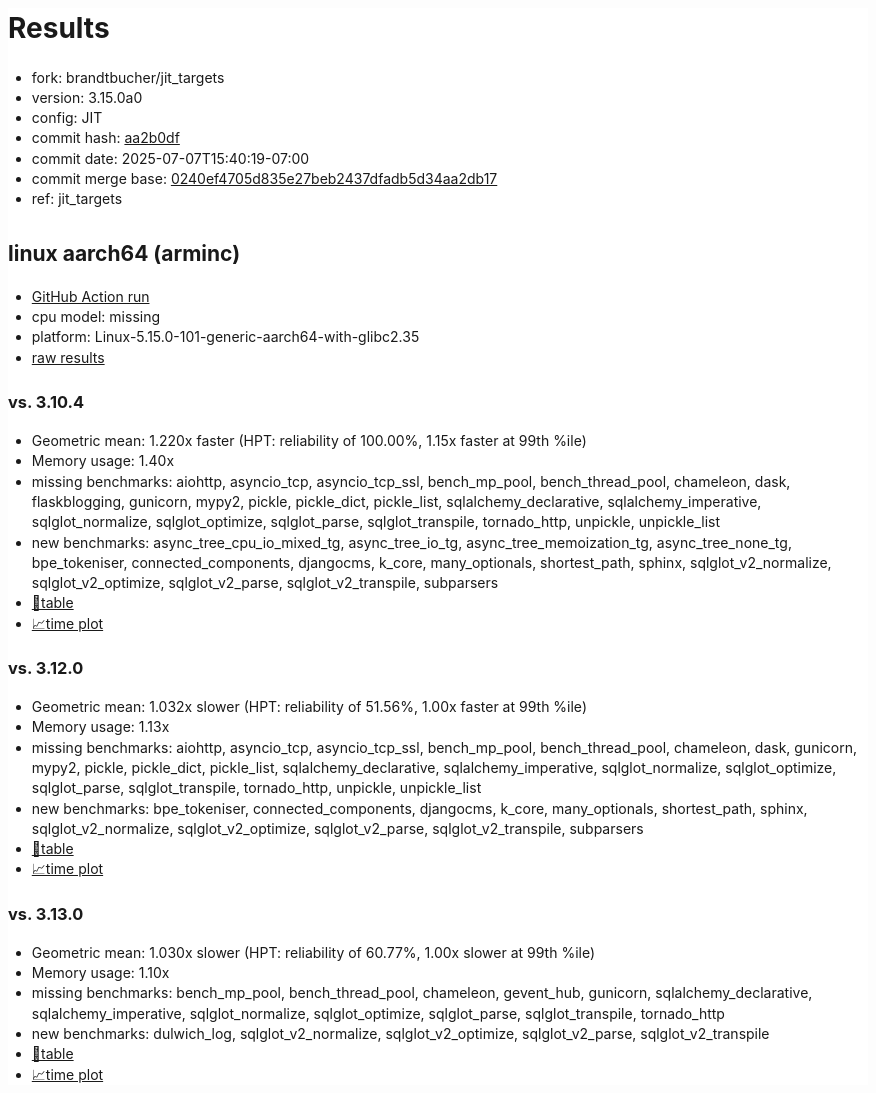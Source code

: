 # Results

- fork: brandtbucher/jit_targets
- version: 3.15.0a0
- config: JIT
- commit hash: [aa2b0df](https://github.com/brandtbucher/cpython/commit/aa2b0df)
- commit date: 2025-07-07T15:40:19-07:00
- commit merge base: [0240ef4705d835e27beb2437dfadb5d34aa2db17](https://github.com/python/cpython/commit/0240ef4705d835e27beb2437dfadb5d34aa2db17)
- ref: jit_targets

## linux aarch64 (arminc)

- [GitHub Action run](https://github.com/faster-cpython/benchmarking/actions/runs/16131305975)
- cpu model: missing
- platform: Linux-5.15.0-101-generic-aarch64-with-glibc2.35
- [raw results](bm-20250707-arminc-aarch64-brandtbucher-jit_targets-3.15.0a0-aa2b0df.json)

### vs. 3.10.4

- Geometric mean: 1.220x faster (HPT: reliability of 100.00%, 1.15x faster at 99th %ile)
- Memory usage: 1.40x
- missing benchmarks: aiohttp, asyncio_tcp, asyncio_tcp_ssl, bench_mp_pool, bench_thread_pool, chameleon, dask, flaskblogging, gunicorn, mypy2, pickle, pickle_dict, pickle_list, sqlalchemy_declarative, sqlalchemy_imperative, sqlglot_normalize, sqlglot_optimize, sqlglot_parse, sqlglot_transpile, tornado_http, unpickle, unpickle_list
- new benchmarks: async_tree_cpu_io_mixed_tg, async_tree_io_tg, async_tree_memoization_tg, async_tree_none_tg, bpe_tokeniser, connected_components, djangocms, k_core, many_optionals, shortest_path, sphinx, sqlglot_v2_normalize, sqlglot_v2_optimize, sqlglot_v2_parse, sqlglot_v2_transpile, subparsers
- [📄table](bm-20250707-arminc-aarch64-brandtbucher-jit_targets-3.15.0a0-aa2b0df-vs-3.10.4.md)
- [📈time plot](bm-20250707-arminc-aarch64-brandtbucher-jit_targets-3.15.0a0-aa2b0df-vs-3.10.4.svg)

### vs. 3.12.0

- Geometric mean: 1.032x slower (HPT: reliability of 51.56%, 1.00x faster at 99th %ile)
- Memory usage: 1.13x
- missing benchmarks: aiohttp, asyncio_tcp, asyncio_tcp_ssl, bench_mp_pool, bench_thread_pool, chameleon, dask, gunicorn, mypy2, pickle, pickle_dict, pickle_list, sqlalchemy_declarative, sqlalchemy_imperative, sqlglot_normalize, sqlglot_optimize, sqlglot_parse, sqlglot_transpile, tornado_http, unpickle, unpickle_list
- new benchmarks: bpe_tokeniser, connected_components, djangocms, k_core, many_optionals, shortest_path, sphinx, sqlglot_v2_normalize, sqlglot_v2_optimize, sqlglot_v2_parse, sqlglot_v2_transpile, subparsers
- [📄table](bm-20250707-arminc-aarch64-brandtbucher-jit_targets-3.15.0a0-aa2b0df-vs-3.12.0.md)
- [📈time plot](bm-20250707-arminc-aarch64-brandtbucher-jit_targets-3.15.0a0-aa2b0df-vs-3.12.0.svg)

### vs. 3.13.0

- Geometric mean: 1.030x slower (HPT: reliability of 60.77%, 1.00x slower at 99th %ile)
- Memory usage: 1.10x
- missing benchmarks: bench_mp_pool, bench_thread_pool, chameleon, gevent_hub, gunicorn, sqlalchemy_declarative, sqlalchemy_imperative, sqlglot_normalize, sqlglot_optimize, sqlglot_parse, sqlglot_transpile, tornado_http
- new benchmarks: dulwich_log, sqlglot_v2_normalize, sqlglot_v2_optimize, sqlglot_v2_parse, sqlglot_v2_transpile
- [📄table](bm-20250707-arminc-aarch64-brandtbucher-jit_targets-3.15.0a0-aa2b0df-vs-3.13.0.md)
- [📈time plot](bm-20250707-arminc-aarch64-brandtbucher-jit_targets-3.15.0a0-aa2b0df-vs-3.13.0.svg)
